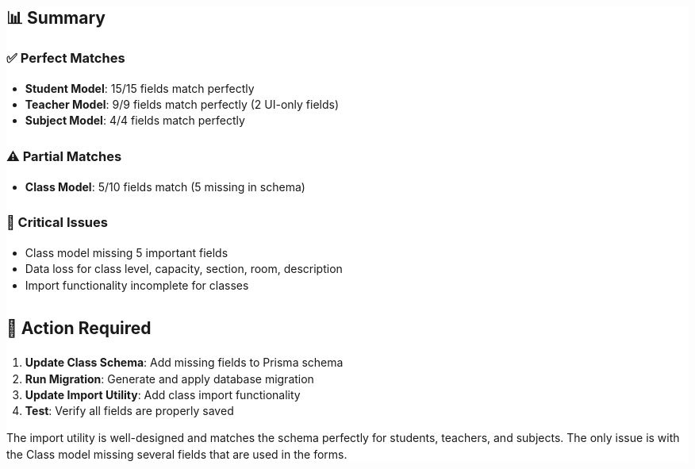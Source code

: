 ## 📊 **Summary**

### **✅ Perfect Matches**
- **Student Model**: 15/15 fields match perfectly
- **Teacher Model**: 9/9 fields match perfectly (2 UI-only fields)
- **Subject Model**: 4/4 fields match perfectly

### **⚠️ Partial Matches**
- **Class Model**: 5/10 fields match (5 missing in schema)

### **🚨 Critical Issues**
- Class model missing 5 important fields
- Data loss for class level, capacity, section, room, description
- Import functionality incomplete for classes

## 🎯 **Action Required**

1. **Update Class Schema**: Add missing fields to Prisma schema
2. **Run Migration**: Generate and apply database migration
3. **Update Import Utility**: Add class import functionality
4. **Test**: Verify all fields are properly saved

The import utility is well-designed and matches the schema perfectly for students, teachers, and subjects. The only issue is with the Class model missing several fields that are used in the forms. 